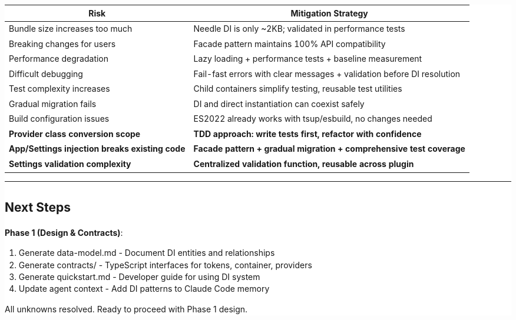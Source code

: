 | Risk | Mitigation Strategy |
|------|---------------------|
| Bundle size increases too much | Needle DI is only ~2KB; validated in performance tests |
| Breaking changes for users | Facade pattern maintains 100% API compatibility |
| Performance degradation | Lazy loading + performance tests + baseline measurement |
| Difficult debugging | Fail-fast errors with clear messages + validation before DI resolution |
| Test complexity increases | Child containers simplify testing, reusable test utilities |
| Gradual migration fails | DI and direct instantiation can coexist safely |
| Build configuration issues | ES2022 already works with tsup/esbuild, no changes needed |
| **Provider class conversion scope** | **TDD approach: write tests first, refactor with confidence** |
| **App/Settings injection breaks existing code** | **Facade pattern + gradual migration + comprehensive test coverage** |
| **Settings validation complexity** | **Centralized validation function, reusable across plugin** |

---

## Next Steps

**Phase 1 (Design & Contracts)**:
1. Generate data-model.md - Document DI entities and relationships
2. Generate contracts/ - TypeScript interfaces for tokens, container, providers
3. Generate quickstart.md - Developer guide for using DI system
4. Update agent context - Add DI patterns to Claude Code memory

All unknowns resolved. Ready to proceed with Phase 1 design.
